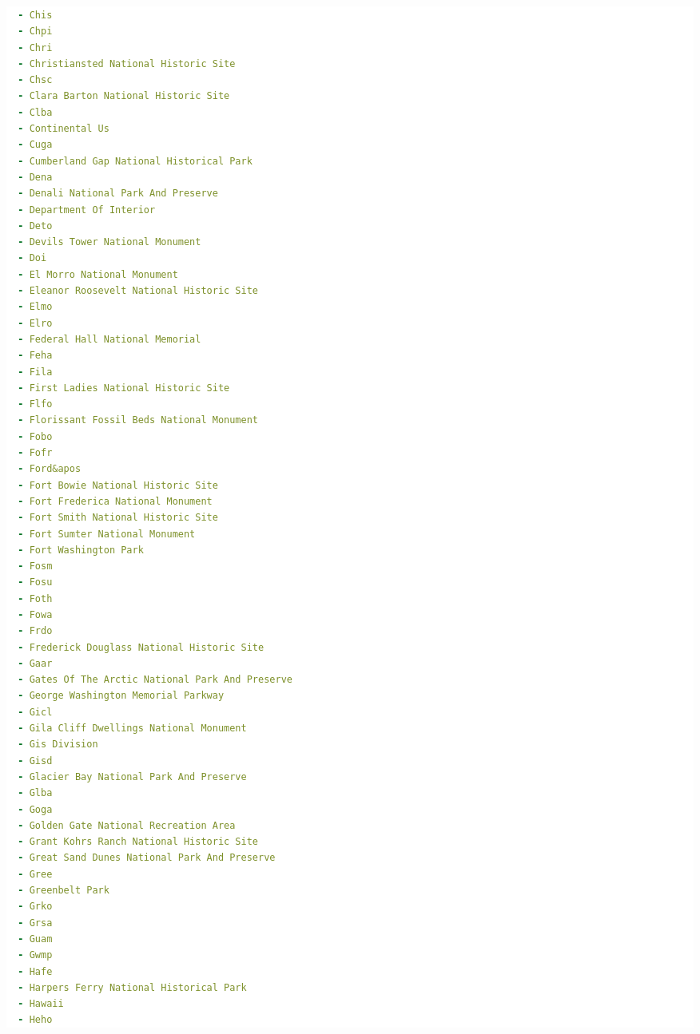 ```yaml
  - Chis
  - Chpi
  - Chri
  - Christiansted National Historic Site
  - Chsc
  - Clara Barton National Historic Site
  - Clba
  - Continental Us
  - Cuga
  - Cumberland Gap National Historical Park
  - Dena
  - Denali National Park And Preserve
  - Department Of Interior
  - Deto
  - Devils Tower National Monument
  - Doi
  - El Morro National Monument
  - Eleanor Roosevelt National Historic Site
  - Elmo
  - Elro
  - Federal Hall National Memorial
  - Feha
  - Fila
  - First Ladies National Historic Site
  - Flfo
  - Florissant Fossil Beds National Monument
  - Fobo
  - Fofr
  - Ford&apos
  - Fort Bowie National Historic Site
  - Fort Frederica National Monument
  - Fort Smith National Historic Site
  - Fort Sumter National Monument
  - Fort Washington Park
  - Fosm
  - Fosu
  - Foth
  - Fowa
  - Frdo
  - Frederick Douglass National Historic Site
  - Gaar
  - Gates Of The Arctic National Park And Preserve
  - George Washington Memorial Parkway
  - Gicl
  - Gila Cliff Dwellings National Monument
  - Gis Division
  - Gisd
  - Glacier Bay National Park And Preserve
  - Glba
  - Goga
  - Golden Gate National Recreation Area
  - Grant Kohrs Ranch National Historic Site
  - Great Sand Dunes National Park And Preserve
  - Gree
  - Greenbelt Park
  - Grko
  - Grsa
  - Guam
  - Gwmp
  - Hafe
  - Harpers Ferry National Historical Park
  - Hawaii
  - Heho
```